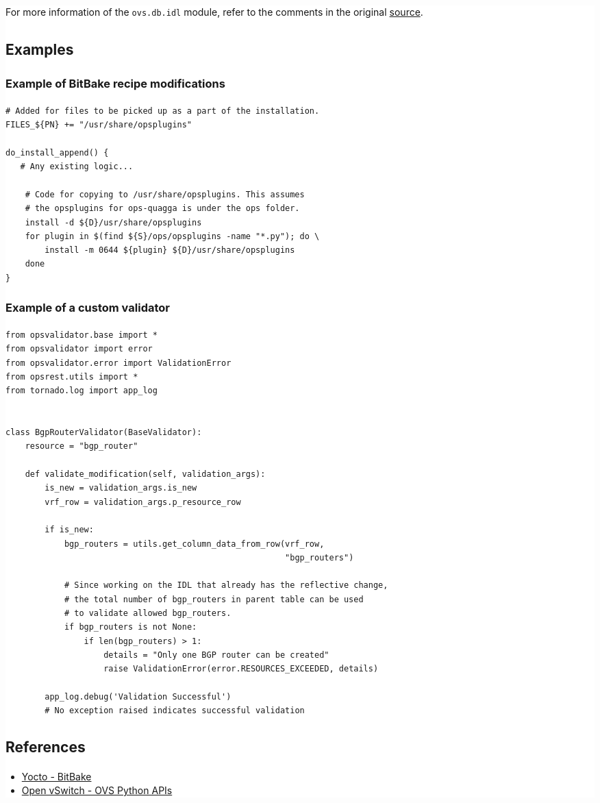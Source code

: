 For more information of the `ovs.db.idl` module, refer to the comments in the original [source](https://github.com/osrg/openvswitch/blob/master/python/ovs/db/idl.py).


## Examples

### Example of BitBake recipe modifications

```
# Added for files to be picked up as a part of the installation.
FILES_${PN} += "/usr/share/opsplugins"

do_install_append() {
   # Any existing logic...

	# Code for copying to /usr/share/opsplugins. This assumes
	# the opsplugins for ops-quagga is under the ops folder.
	install -d ${D}/usr/share/opsplugins
	for plugin in $(find ${S}/ops/opsplugins -name "*.py"); do \
		install -m 0644 ${plugin} ${D}/usr/share/opsplugins
	done
}
```

### Example of a custom validator

```
from opsvalidator.base import *
from opsvalidator import error
from opsvalidator.error import ValidationError
from opsrest.utils import *
from tornado.log import app_log


class BgpRouterValidator(BaseValidator):
    resource = "bgp_router"

    def validate_modification(self, validation_args):
        is_new = validation_args.is_new
        vrf_row = validation_args.p_resource_row

        if is_new:
            bgp_routers = utils.get_column_data_from_row(vrf_row,
                                                         "bgp_routers")

            # Since working on the IDL that already has the reflective change,
            # the total number of bgp_routers in parent table can be used
            # to validate allowed bgp_routers.
            if bgp_routers is not None:
                if len(bgp_routers) > 1:
                    details = "Only one BGP router can be created"
                    raise ValidationError(error.RESOURCES_EXCEEDED, details)

        app_log.debug('Validation Successful')
		# No exception raised indicates successful validation
```

## References

- [Yocto - BitBake](http://www.yoctoproject.org/docs/1.8/bitbake-user-manual/bitbake-user-manual.html#bitbake-user-manual)
- [Open vSwitch - OVS Python APIs](https://github.com/osrg/openvswitch/tree/master/python/ovs)
